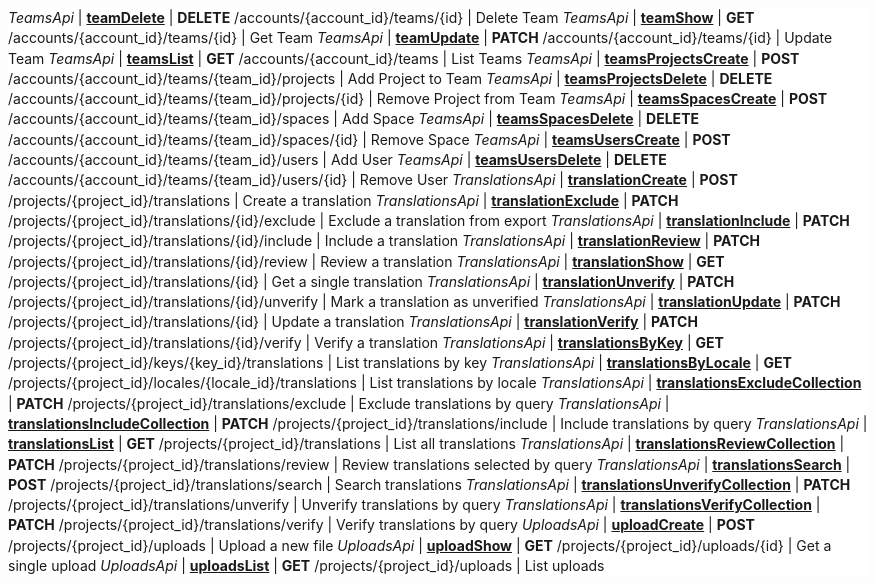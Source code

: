 *TeamsApi* | [**teamDelete**](docs/Api/TeamsApi.md#teamdelete) | **DELETE** /accounts/{account_id}/teams/{id} | Delete Team
*TeamsApi* | [**teamShow**](docs/Api/TeamsApi.md#teamshow) | **GET** /accounts/{account_id}/teams/{id} | Get Team
*TeamsApi* | [**teamUpdate**](docs/Api/TeamsApi.md#teamupdate) | **PATCH** /accounts/{account_id}/teams/{id} | Update Team
*TeamsApi* | [**teamsList**](docs/Api/TeamsApi.md#teamslist) | **GET** /accounts/{account_id}/teams | List Teams
*TeamsApi* | [**teamsProjectsCreate**](docs/Api/TeamsApi.md#teamsprojectscreate) | **POST** /accounts/{account_id}/teams/{team_id}/projects | Add Project to Team
*TeamsApi* | [**teamsProjectsDelete**](docs/Api/TeamsApi.md#teamsprojectsdelete) | **DELETE** /accounts/{account_id}/teams/{team_id}/projects/{id} | Remove Project from Team
*TeamsApi* | [**teamsSpacesCreate**](docs/Api/TeamsApi.md#teamsspacescreate) | **POST** /accounts/{account_id}/teams/{team_id}/spaces | Add Space
*TeamsApi* | [**teamsSpacesDelete**](docs/Api/TeamsApi.md#teamsspacesdelete) | **DELETE** /accounts/{account_id}/teams/{team_id}/spaces/{id} | Remove Space
*TeamsApi* | [**teamsUsersCreate**](docs/Api/TeamsApi.md#teamsuserscreate) | **POST** /accounts/{account_id}/teams/{team_id}/users | Add User
*TeamsApi* | [**teamsUsersDelete**](docs/Api/TeamsApi.md#teamsusersdelete) | **DELETE** /accounts/{account_id}/teams/{team_id}/users/{id} | Remove User
*TranslationsApi* | [**translationCreate**](docs/Api/TranslationsApi.md#translationcreate) | **POST** /projects/{project_id}/translations | Create a translation
*TranslationsApi* | [**translationExclude**](docs/Api/TranslationsApi.md#translationexclude) | **PATCH** /projects/{project_id}/translations/{id}/exclude | Exclude a translation from export
*TranslationsApi* | [**translationInclude**](docs/Api/TranslationsApi.md#translationinclude) | **PATCH** /projects/{project_id}/translations/{id}/include | Include a translation
*TranslationsApi* | [**translationReview**](docs/Api/TranslationsApi.md#translationreview) | **PATCH** /projects/{project_id}/translations/{id}/review | Review a translation
*TranslationsApi* | [**translationShow**](docs/Api/TranslationsApi.md#translationshow) | **GET** /projects/{project_id}/translations/{id} | Get a single translation
*TranslationsApi* | [**translationUnverify**](docs/Api/TranslationsApi.md#translationunverify) | **PATCH** /projects/{project_id}/translations/{id}/unverify | Mark a translation as unverified
*TranslationsApi* | [**translationUpdate**](docs/Api/TranslationsApi.md#translationupdate) | **PATCH** /projects/{project_id}/translations/{id} | Update a translation
*TranslationsApi* | [**translationVerify**](docs/Api/TranslationsApi.md#translationverify) | **PATCH** /projects/{project_id}/translations/{id}/verify | Verify a translation
*TranslationsApi* | [**translationsByKey**](docs/Api/TranslationsApi.md#translationsbykey) | **GET** /projects/{project_id}/keys/{key_id}/translations | List translations by key
*TranslationsApi* | [**translationsByLocale**](docs/Api/TranslationsApi.md#translationsbylocale) | **GET** /projects/{project_id}/locales/{locale_id}/translations | List translations by locale
*TranslationsApi* | [**translationsExcludeCollection**](docs/Api/TranslationsApi.md#translationsexcludecollection) | **PATCH** /projects/{project_id}/translations/exclude | Exclude translations by query
*TranslationsApi* | [**translationsIncludeCollection**](docs/Api/TranslationsApi.md#translationsincludecollection) | **PATCH** /projects/{project_id}/translations/include | Include translations by query
*TranslationsApi* | [**translationsList**](docs/Api/TranslationsApi.md#translationslist) | **GET** /projects/{project_id}/translations | List all translations
*TranslationsApi* | [**translationsReviewCollection**](docs/Api/TranslationsApi.md#translationsreviewcollection) | **PATCH** /projects/{project_id}/translations/review | Review translations selected by query
*TranslationsApi* | [**translationsSearch**](docs/Api/TranslationsApi.md#translationssearch) | **POST** /projects/{project_id}/translations/search | Search translations
*TranslationsApi* | [**translationsUnverifyCollection**](docs/Api/TranslationsApi.md#translationsunverifycollection) | **PATCH** /projects/{project_id}/translations/unverify | Unverify translations by query
*TranslationsApi* | [**translationsVerifyCollection**](docs/Api/TranslationsApi.md#translationsverifycollection) | **PATCH** /projects/{project_id}/translations/verify | Verify translations by query
*UploadsApi* | [**uploadCreate**](docs/Api/UploadsApi.md#uploadcreate) | **POST** /projects/{project_id}/uploads | Upload a new file
*UploadsApi* | [**uploadShow**](docs/Api/UploadsApi.md#uploadshow) | **GET** /projects/{project_id}/uploads/{id} | Get a single upload
*UploadsApi* | [**uploadsList**](docs/Api/UploadsApi.md#uploadslist) | **GET** /projects/{project_id}/uploads | List uploads